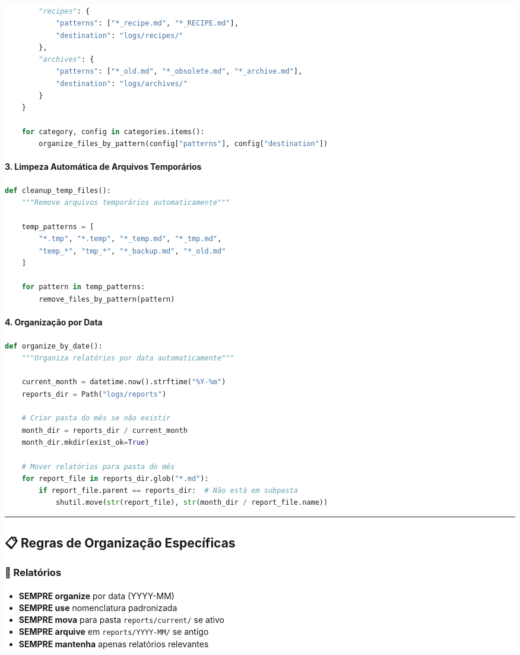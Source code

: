 ```python
        "recipes": {
            "patterns": ["*_recipe.md", "*_RECIPE.md"],
            "destination": "logs/recipes/"
        },
        "archives": {
            "patterns": ["*_old.md", "*_obsolete.md", "*_archive.md"],
            "destination": "logs/archives/"
        }
    }
    
    for category, config in categories.items():
        organize_files_by_pattern(config["patterns"], config["destination"])
```

#### **3. Limpeza Automática de Arquivos Temporários**
```python
def cleanup_temp_files():
    """Remove arquivos temporários automaticamente"""
    
    temp_patterns = [
        "*.tmp", "*.temp", "*_temp.md", "*_tmp.md",
        "temp_*", "tmp_*", "*_backup.md", "*_old.md"
    ]
    
    for pattern in temp_patterns:
        remove_files_by_pattern(pattern)
```

#### **4. Organização por Data**
```python
def organize_by_date():
    """Organiza relatórios por data automaticamente"""
    
    current_month = datetime.now().strftime("%Y-%m")
    reports_dir = Path("logs/reports")
    
    # Criar pasta do mês se não existir
    month_dir = reports_dir / current_month
    month_dir.mkdir(exist_ok=True)
    
    # Mover relatórios para pasta do mês
    for report_file in reports_dir.glob("*.md"):
        if report_file.parent == reports_dir:  # Não está em subpasta
            shutil.move(str(report_file), str(month_dir / report_file.name))
```

---

## 📋 Regras de Organização Específicas

### **📄 Relatórios**
- **SEMPRE organize** por data (YYYY-MM)
- **SEMPRE use** nomenclatura padronizada
- **SEMPRE mova** para pasta `reports/current/` se ativo
- **SEMPRE arquive** em `reports/YYYY-MM/` se antigo
- **SEMPRE mantenha** apenas relatórios relevantes
